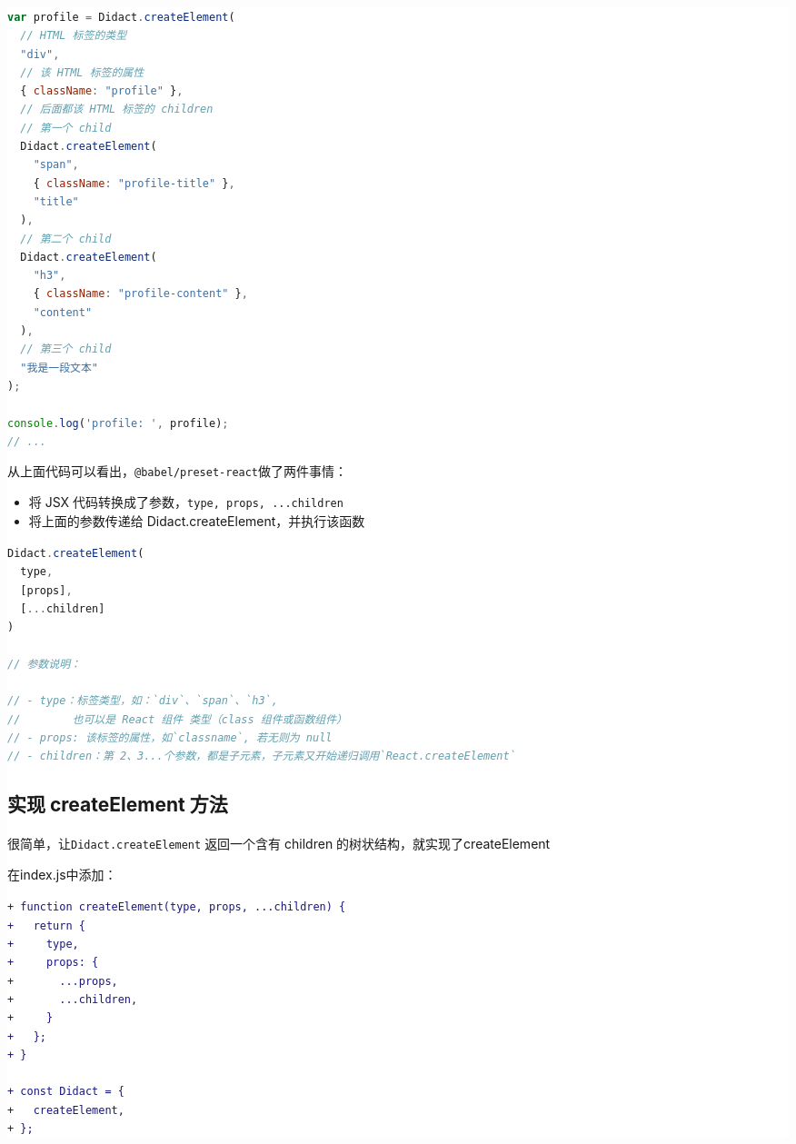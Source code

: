 ```js
var profile = Didact.createElement(
  // HTML 标签的类型
  "div", 
  // 该 HTML 标签的属性
  { className: "profile" }, 
  // 后面都该 HTML 标签的 children
  // 第一个 child
  Didact.createElement(
    "span", 
    { className: "profile-title" }, 
    "title"
  ), 
  // 第二个 child
  Didact.createElement(
    "h3", 
    { className: "profile-content" }, 
    "content"
  ),
  // 第三个 child
  "我是一段文本"
);

console.log('profile: ', profile);
// ...
```

从上面代码可以看出，`@babel/preset-react`做了两件事情：

-   将 JSX 代码转换成了参数，`type, props, ...children`
-   将上面的参数传递给 Didact.createElement，并执行该函数

```js
Didact.createElement(
  type,
  [props],
  [...children]
)

// 参数说明：

// - type：标签类型，如：`div`、`span`、`h3`, 
//        也可以是 React 组件 类型（class 组件或函数组件）
// - props: 该标签的属性，如`classname`, 若无则为 null
// - children：第 2、3...个参数，都是子元素，子元素又开始递归调用`React.createElement`
```

## 实现 createElement 方法

很简单，让`Didact.createElement` 返回一个含有 children 的树状结构，就实现了createElement

在index.js中添加：

```diff
+ function createElement(type, props, ...children) {
+   return {
+     type,
+     props: {
+       ...props,
+       ...children,
+     }
+   };
+ }

+ const Didact = {
+   createElement,
+ };
```